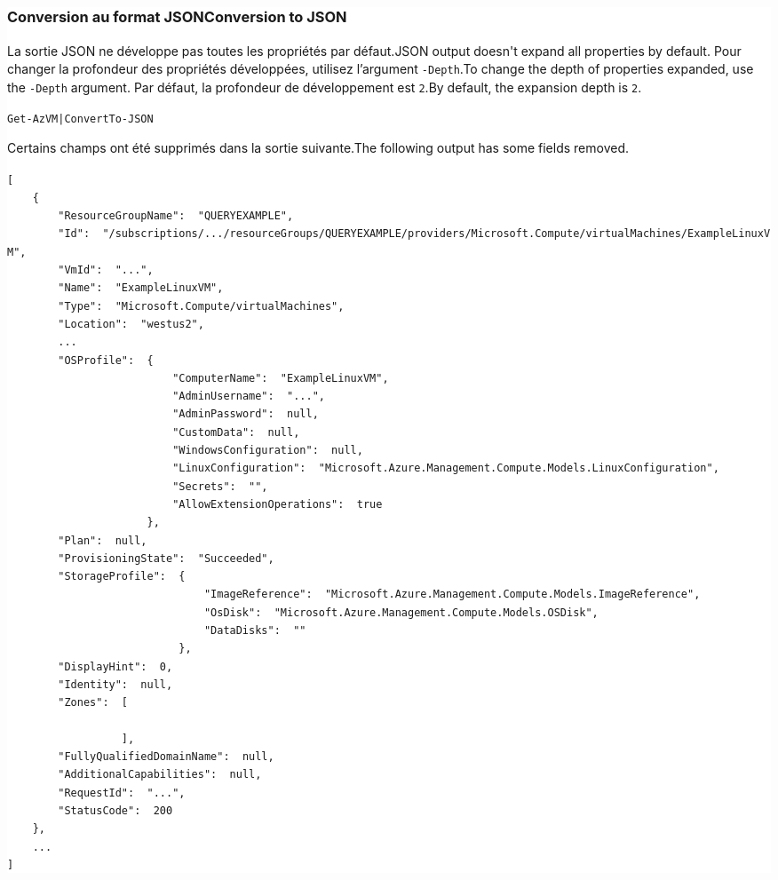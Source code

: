 ### <a name="conversion-to-json"></a><span data-ttu-id="8f7dd-141">Conversion au format JSON</span><span class="sxs-lookup"><span data-stu-id="8f7dd-141">Conversion to JSON</span></span>

<span data-ttu-id="8f7dd-142">La sortie JSON ne développe pas toutes les propriétés par défaut.</span><span class="sxs-lookup"><span data-stu-id="8f7dd-142">JSON output doesn't expand all properties by default.</span></span> <span data-ttu-id="8f7dd-143">Pour changer la profondeur des propriétés développées, utilisez l’argument `-Depth`.</span><span class="sxs-lookup"><span data-stu-id="8f7dd-143">To change the depth of properties expanded, use the `-Depth` argument.</span></span> <span data-ttu-id="8f7dd-144">Par défaut, la profondeur de développement est `2`.</span><span class="sxs-lookup"><span data-stu-id="8f7dd-144">By default, the expansion depth is `2`.</span></span>

```azurepowershell-interactive
Get-AzVM|ConvertTo-JSON
```

<span data-ttu-id="8f7dd-145">Certains champs ont été supprimés dans la sortie suivante.</span><span class="sxs-lookup"><span data-stu-id="8f7dd-145">The following output has some fields removed.</span></span>

```output
[
    {
        "ResourceGroupName":  "QUERYEXAMPLE",
        "Id":  "/subscriptions/.../resourceGroups/QUERYEXAMPLE/providers/Microsoft.Compute/virtualMachines/ExampleLinuxVM",
        "VmId":  "...",
        "Name":  "ExampleLinuxVM",
        "Type":  "Microsoft.Compute/virtualMachines",
        "Location":  "westus2",
        ...
        "OSProfile":  {
                          "ComputerName":  "ExampleLinuxVM",
                          "AdminUsername":  "...",
                          "AdminPassword":  null,
                          "CustomData":  null,
                          "WindowsConfiguration":  null,
                          "LinuxConfiguration":  "Microsoft.Azure.Management.Compute.Models.LinuxConfiguration",
                          "Secrets":  "",
                          "AllowExtensionOperations":  true
                      },
        "Plan":  null,
        "ProvisioningState":  "Succeeded",
        "StorageProfile":  {
                               "ImageReference":  "Microsoft.Azure.Management.Compute.Models.ImageReference",
                               "OsDisk":  "Microsoft.Azure.Management.Compute.Models.OSDisk",
                               "DataDisks":  ""
                           },
        "DisplayHint":  0,
        "Identity":  null,
        "Zones":  [

                  ],
        "FullyQualifiedDomainName":  null,
        "AdditionalCapabilities":  null,
        "RequestId":  "...",
        "StatusCode":  200
    },
    ...
]
```
